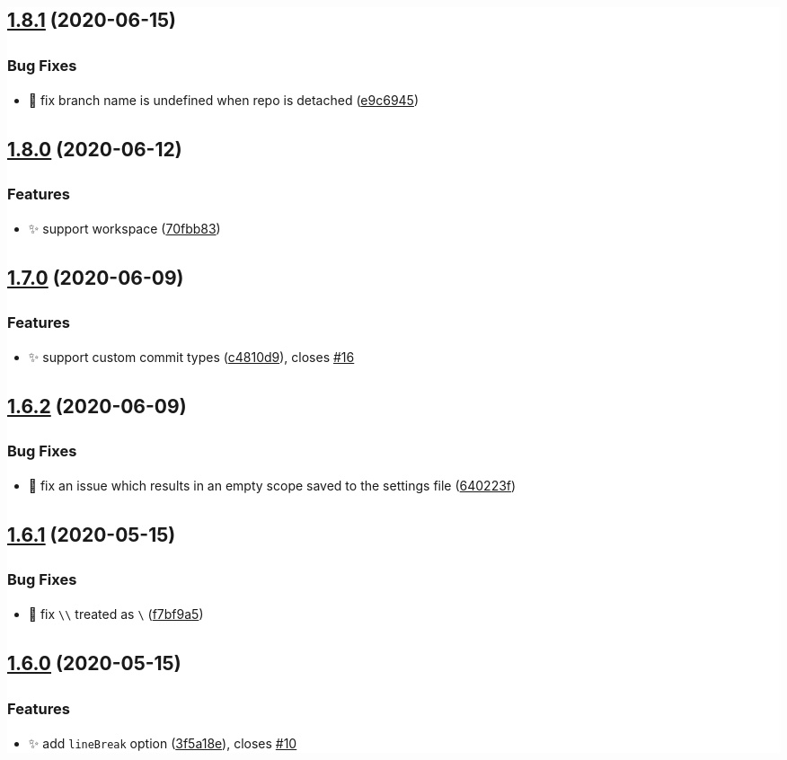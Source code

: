 ## [1.8.1](https://github.com/vivaxy/vscode-conventional-commits/compare/v1.8.0...v1.8.1) (2020-06-15)

### Bug Fixes

- :bug: fix branch name is undefined when repo is detached ([e9c6945](https://github.com/vivaxy/vscode-conventional-commits/commit/e9c6945b1031883603c9482dc7a6875bed9cc317))

## [1.8.0](https://github.com/vivaxy/vscode-conventional-commits/compare/v1.7.0...v1.8.0) (2020-06-12)

### Features

- :sparkles: support workspace ([70fbb83](https://github.com/vivaxy/vscode-conventional-commits/commit/70fbb83cd85574566fe5a9e670e2e441c7b01dd3))

## [1.7.0](https://github.com/vivaxy/vscode-conventional-commits/compare/v1.6.2...v1.7.0) (2020-06-09)

### Features

- :sparkles: support custom commit types ([c4810d9](https://github.com/vivaxy/vscode-conventional-commits/commit/c4810d961776cf6396e673013f61ec1ddd88d205)), closes [#16](https://github.com/vivaxy/vscode-conventional-commits/issues/16)

## [1.6.2](https://github.com/vivaxy/vscode-conventional-commits/compare/v1.6.1...v1.6.2) (2020-06-09)

### Bug Fixes

- :bug: fix an issue which results in an empty scope saved to the settings file ([640223f](https://github.com/vivaxy/vscode-conventional-commits/commit/640223fccbf1441fb5dc34d9980e4449979f2968))

## [1.6.1](https://github.com/vivaxy/vscode-conventional-commits/compare/v1.6.0...v1.6.1) (2020-05-15)

### Bug Fixes

- :bug: fix `\\` treated as `\` ([f7bf9a5](https://github.com/vivaxy/vscode-conventional-commits/commit/f7bf9a5fcdf0cd66f18a6f644c19af66a38202df))

## [1.6.0](https://github.com/vivaxy/vscode-conventional-commits/compare/v1.5.0...v1.6.0) (2020-05-15)

### Features

- :sparkles: add `lineBreak` option ([3f5a18e](https://github.com/vivaxy/vscode-conventional-commits/commit/3f5a18e7d373854acecb453cde84c76253c74fbe)), closes [#10](https://github.com/vivaxy/vscode-conventional-commits/issues/10)
